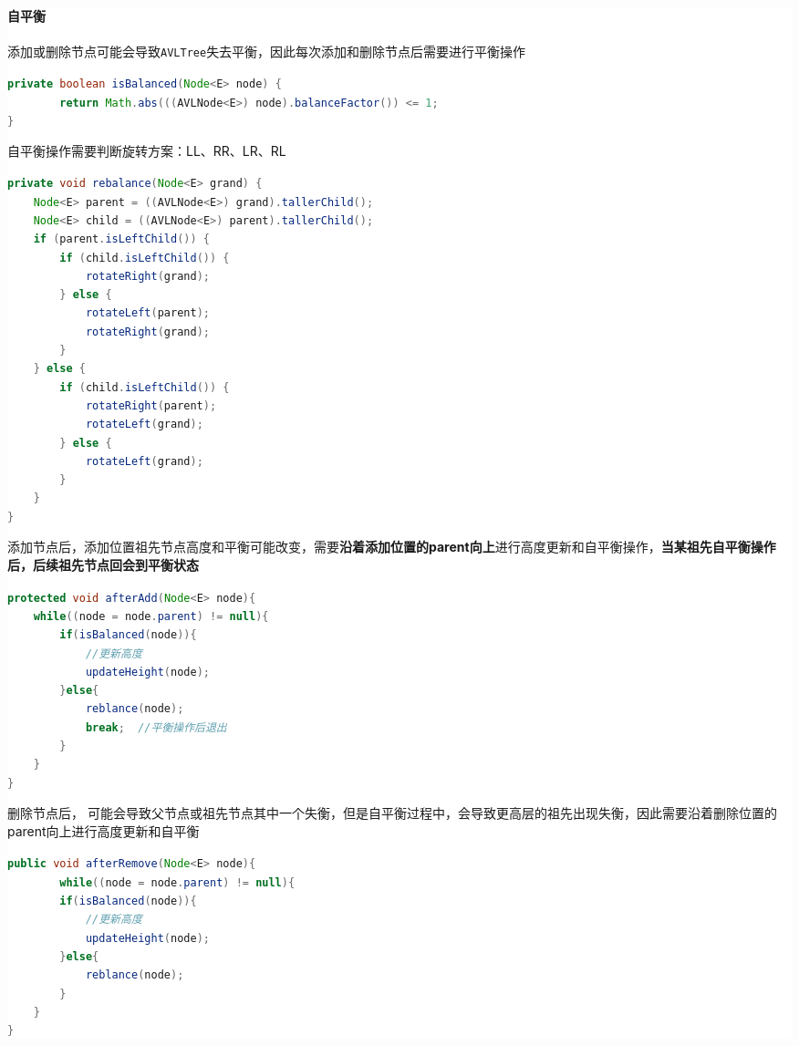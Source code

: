 #### 自平衡

添加或删除节点可能会导致`AVLTree`失去平衡，因此每次添加和删除节点后需要进行平衡操作

```java
private boolean isBalanced(Node<E> node) {
        return Math.abs(((AVLNode<E>) node).balanceFactor()) <= 1;
}
```

自平衡操作需要判断旋转方案：LL、RR、LR、RL

```java
private void rebalance(Node<E> grand) {
    Node<E> parent = ((AVLNode<E>) grand).tallerChild();
    Node<E> child = ((AVLNode<E>) parent).tallerChild();
    if (parent.isLeftChild()) {
        if (child.isLeftChild()) {
       		rotateRight(grand);
        } else {
        	rotateLeft(parent);
        	rotateRight(grand);
        }
    } else {
        if (child.isLeftChild()) {
            rotateRight(parent);
            rotateLeft(grand);
        } else {
            rotateLeft(grand);
        }
    }
}
```

添加节点后，添加位置祖先节点高度和平衡可能改变，需要**沿着添加位置的parent向上**进行高度更新和自平衡操作，**当某祖先自平衡操作后，后续祖先节点回会到平衡状态**

```java
protected void afterAdd(Node<E> node){
	while((node = node.parent) != null){
        if(isBalanced(node)){
            //更新高度
            updateHeight(node);
        }else{
            reblance(node);
            break;  //平衡操作后退出
        }
    }
}
```

删除节点后， 可能会导致父节点或祖先节点其中一个失衡，但是自平衡过程中，会导致更高层的祖先出现失衡，因此需要沿着删除位置的parent向上进行高度更新和自平衡

```java
public void afterRemove(Node<E> node){
    	while((node = node.parent) != null){
        if(isBalanced(node)){
            //更新高度
            updateHeight(node);
        }else{
            reblance(node);
        }
    }
}
```
